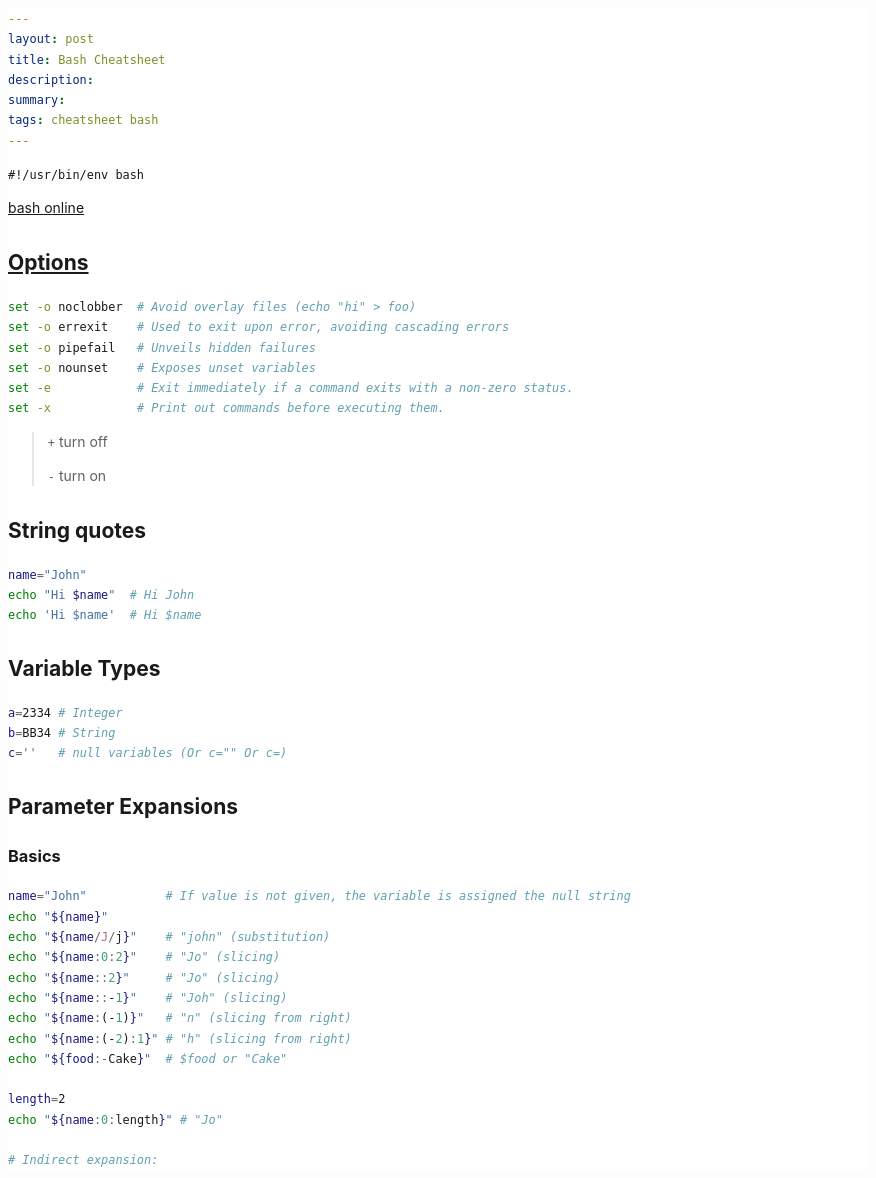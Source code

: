 ```yaml
---
layout: post
title: Bash Cheatsheet
description:
summary:
tags: cheatsheet bash
---
```


`#!/usr/bin/env bash`

[bash online](https://replit.com/languages/bash)

## [Options](https://www.gnu.org/software/bash/manual/html_node/The-Set-Builtin.html)

```bash
set -o noclobber  # Avoid overlay files (echo "hi" > foo)
set -o errexit    # Used to exit upon error, avoiding cascading errors
set -o pipefail   # Unveils hidden failures
set -o nounset    # Exposes unset variables
set -e            # Exit immediately if a command exits with a non-zero status.
set -x            # Print out commands before executing them.
```

> `+` turn off
>
> `-` turn on

## String quotes

```bash
name="John"
echo "Hi $name"  # Hi John
echo 'Hi $name'  # Hi $name
```

## Variable Types

```bash
a=2334 # Integer
b=BB34 # String
c=''   # null variables (Or c="" Or c=)
```

## Parameter Expansions

### Basics

```bash
name="John"           # If value is not given, the variable is assigned the null string
echo "${name}"
echo "${name/J/j}"    # "john" (substitution)
echo "${name:0:2}"    # "Jo" (slicing)
echo "${name::2}"     # "Jo" (slicing)
echo "${name::-1}"    # "Joh" (slicing)
echo "${name:(-1)}"   # "n" (slicing from right)
echo "${name:(-2):1}" # "h" (slicing from right)
echo "${food:-Cake}"  # $food or "Cake"

length=2
echo "${name:0:length}" # "Jo"

# Indirect expansion:
```